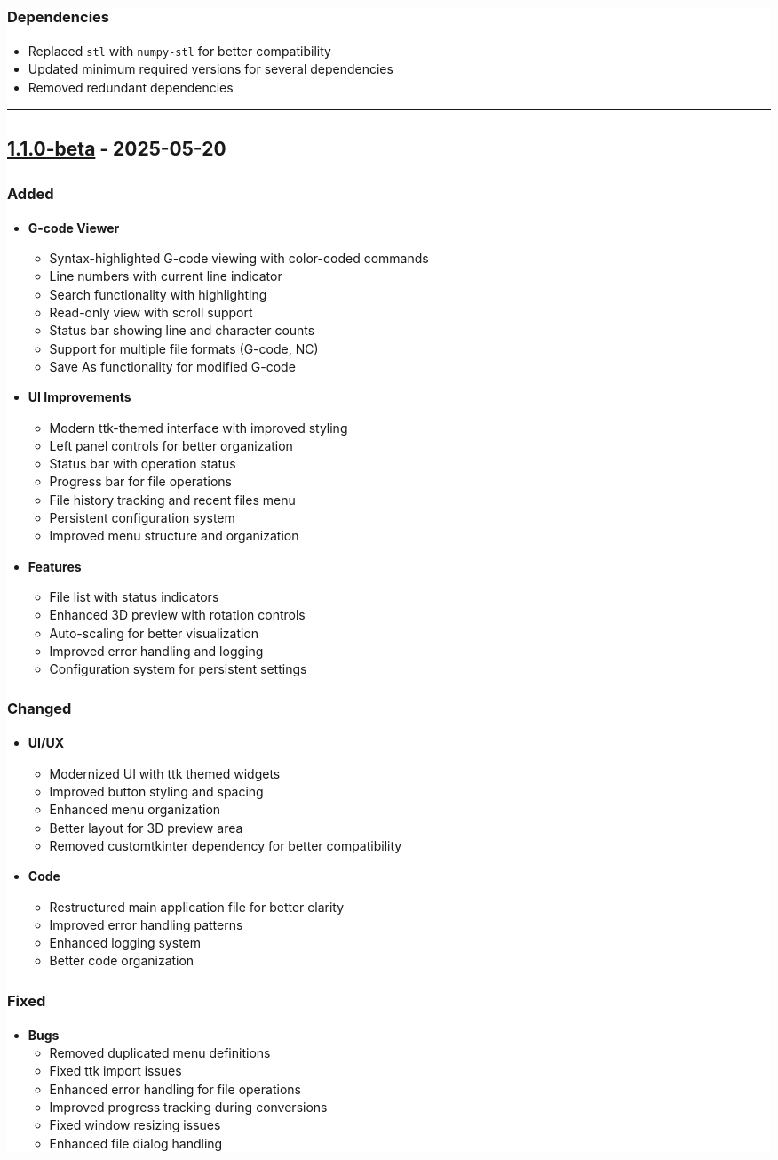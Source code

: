 ### Dependencies

- Replaced `stl` with `numpy-stl` for better compatibility
- Updated minimum required versions for several dependencies
- Removed redundant dependencies

---

## [1.1.0-beta] - 2025-05-20

### Added

- **G-code Viewer**
  - Syntax-highlighted G-code viewing with color-coded commands
  - Line numbers with current line indicator
  - Search functionality with highlighting
  - Read-only view with scroll support
  - Status bar showing line and character counts
  - Support for multiple file formats (G-code, NC)
  - Save As functionality for modified G-code

- **UI Improvements**
  - Modern ttk-themed interface with improved styling
  - Left panel controls for better organization
  - Status bar with operation status
  - Progress bar for file operations
  - File history tracking and recent files menu
  - Persistent configuration system
  - Improved menu structure and organization

- **Features**
  - File list with status indicators
  - Enhanced 3D preview with rotation controls
  - Auto-scaling for better visualization
  - Improved error handling and logging
  - Configuration system for persistent settings

### Changed
- **UI/UX**
  - Modernized UI with ttk themed widgets
  - Improved button styling and spacing
  - Enhanced menu organization
  - Better layout for 3D preview area
  - Removed customtkinter dependency for better compatibility

- **Code**
  - Restructured main application file for better clarity
  - Improved error handling patterns
  - Enhanced logging system
  - Better code organization

### Fixed
- **Bugs**
  - Removed duplicated menu definitions
  - Fixed ttk import issues
  - Enhanced error handling for file operations
  - Improved progress tracking during conversions
  - Fixed window resizing issues
  - Enhanced file dialog handling


[1.1.0-beta]: https://github.com/Nsfr750/STL_to_G-Code/releases/tag/v1.1.0-beta
[1.0.1-beta]: https://github.com/Nsfr750/STL_to_G-Code/releases/tag/v1.0.1-beta
[1.0.0-beta]: https://github.com/Nsfr750/STL_to_G-Code/releases/tag/v1.0.0-beta
[Unreleased]: https://github.com/yourusername/STL_to_G-Code/compare/v2.0.0...HEAD
[2.0.0]: https://github.com/yourusername/STL_to_G-Code/releases/tag/v2.0.0